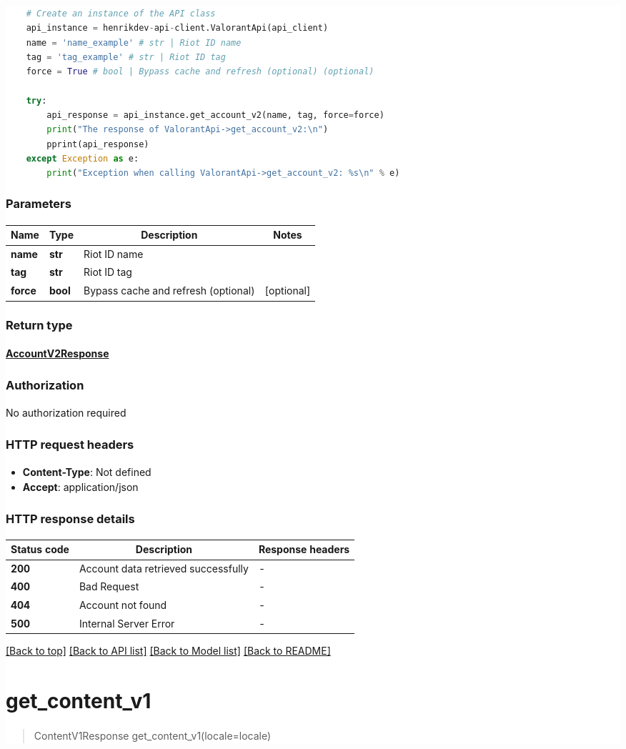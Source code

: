 ```python
    # Create an instance of the API class
    api_instance = henrikdev-api-client.ValorantApi(api_client)
    name = 'name_example' # str | Riot ID name
    tag = 'tag_example' # str | Riot ID tag
    force = True # bool | Bypass cache and refresh (optional) (optional)

    try:
        api_response = api_instance.get_account_v2(name, tag, force=force)
        print("The response of ValorantApi->get_account_v2:\n")
        pprint(api_response)
    except Exception as e:
        print("Exception when calling ValorantApi->get_account_v2: %s\n" % e)
```



### Parameters


Name | Type | Description  | Notes
------------- | ------------- | ------------- | -------------
 **name** | **str**| Riot ID name | 
 **tag** | **str**| Riot ID tag | 
 **force** | **bool**| Bypass cache and refresh (optional) | [optional] 

### Return type

[**AccountV2Response**](AccountV2Response.md)

### Authorization

No authorization required

### HTTP request headers

 - **Content-Type**: Not defined
 - **Accept**: application/json

### HTTP response details

| Status code | Description | Response headers |
|-------------|-------------|------------------|
**200** | Account data retrieved successfully |  -  |
**400** | Bad Request |  -  |
**404** | Account not found |  -  |
**500** | Internal Server Error |  -  |

[[Back to top]](#) [[Back to API list]](../README.md#documentation-for-api-endpoints) [[Back to Model list]](../README.md#documentation-for-models) [[Back to README]](../README.md)

# **get_content_v1**
> ContentV1Response get_content_v1(locale=locale)
